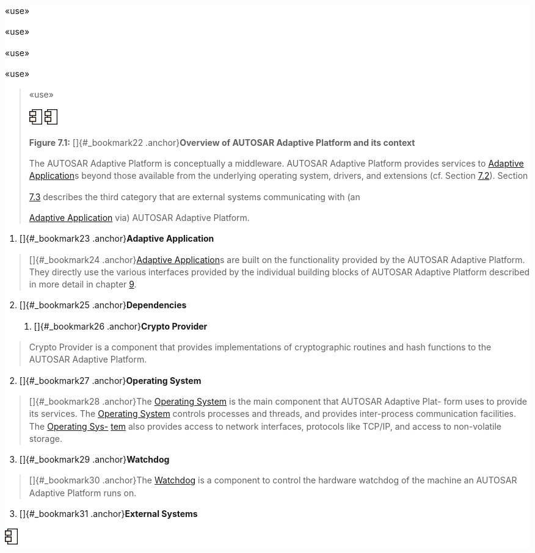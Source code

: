 «use»

«use»

«use»

«use»

> «use»
>
> ![](./media/image2.png) ![](./media/image1.png)
>
> **Figure 7.1:** []{#_bookmark22 .anchor}**Overview of AUTOSAR Adaptive Platform and its context**
>
> The AUTOSAR Adaptive Platform is conceptually a middleware. AUTOSAR Adaptive Platform provides services to [Adaptive Application](#_bookmark24)s beyond those available from the underlying operating system, drivers, and extensions (cf. Section [7.2](#_bookmark25)). Section
>
> [7.3](#_bookmark31) describes the third category that are external systems communicating with (an
>
> [Adaptive Application](#_bookmark24) via) AUTOSAR Adaptive Platform.

1.  []{#_bookmark23 .anchor}**Adaptive Application**

> []{#_bookmark24 .anchor}[Adaptive Application](#_bookmark24)s are built on the functionality provided by the AUTOSAR Adaptive Platform. They directly use the various interfaces provided by the individual building blocks of AUTOSAR Adaptive Platform described in more detail in chapter [9](#building-block-view).

2.  []{#_bookmark25 .anchor}**Dependencies**

    1.  []{#_bookmark26 .anchor}**Crypto Provider**

> Crypto Provider is a component that provides implementations of cryptographic routines and hash functions to the AUTOSAR Adaptive Platform.

2.  []{#_bookmark27 .anchor}**Operating System**

> []{#_bookmark28 .anchor}The [Operating System](#_bookmark28) is the main component that AUTOSAR Adaptive Plat- form uses to provide its services. The [Operating System](#_bookmark28) controls processes and threads, and provides inter-process communication facilities. The [Operating Sys-](#_bookmark28) [tem](#_bookmark28) also provides access to network interfaces, protocols like TCP/IP, and access to non-volatile storage.

3.  []{#_bookmark29 .anchor}**Watchdog**

> []{#_bookmark30 .anchor}The [Watchdog](#_bookmark30) is a component to control the hardware watchdog of the machine an AUTOSAR Adaptive Platform runs on.

3.  []{#_bookmark31 .anchor}**External Systems**

![](./media/image3.png)

